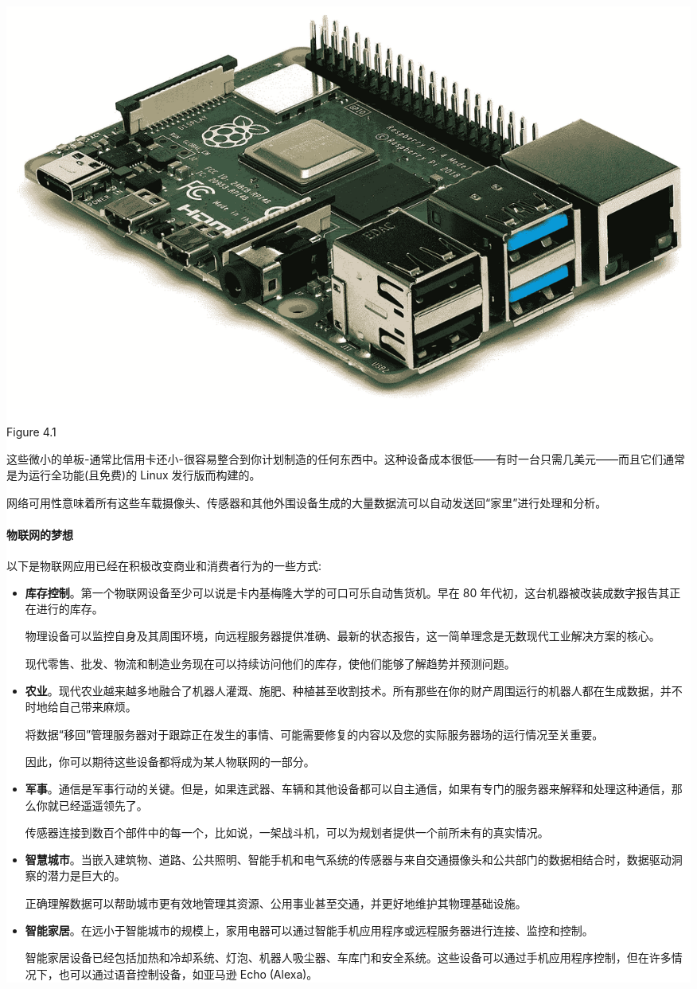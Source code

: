 ![Figure 4.1: A Raspberry Pi single-board computer](img/ddafb29ae7419626bcc8d5c015f8d43d.png)

Figure 4.1

这些微小的单板-通常比信用卡还小-很容易整合到你计划制造的任何东西中。这种设备成本很低——有时一台只需几美元——而且它们通常是为运行全功能(且免费)的 Linux 发行版而构建的。

网络可用性意味着所有这些车载摄像头、传感器和其他外围设备生成的大量数据流可以自动发送回“家里”进行处理和分析。

#### 物联网的梦想

以下是物联网应用已经在积极改变商业和消费者行为的一些方式:

*   **库存控制**。第一个物联网设备至少可以说是卡内基梅隆大学的可口可乐自动售货机。早在 80 年代初，这台机器被改装成数字报告其正在进行的库存。

    物理设备可以监控自身及其周围环境，向远程服务器提供准确、最新的状态报告，这一简单理念是无数现代工业解决方案的核心。

    现代零售、批发、物流和制造业务现在可以持续访问他们的库存，使他们能够了解趋势并预测问题。
*   **农业**。现代农业越来越多地融合了机器人灌溉、施肥、种植甚至收割技术。所有那些在你的财产周围运行的机器人都在生成数据，并不时地给自己带来麻烦。

    将数据“移回”管理服务器对于跟踪正在发生的事情、可能需要修复的内容以及您的实际服务器场的运行情况至关重要。

    因此，你可以期待这些设备都将成为某人物联网的一部分。
*   **军事**。通信是军事行动的关键。但是，如果连武器、车辆和其他设备都可以自主通信，如果有专门的服务器来解释和处理这种通信，那么你就已经遥遥领先了。

    传感器连接到数百个部件中的每一个，比如说，一架战斗机，可以为规划者提供一个前所未有的真实情况。
*   **智慧城市**。当嵌入建筑物、道路、公共照明、智能手机和电气系统的传感器与来自交通摄像头和公共部门的数据相结合时，数据驱动洞察的潜力是巨大的。

    正确理解数据可以帮助城市更有效地管理其资源、公用事业甚至交通，并更好地维护其物理基础设施。
*   **智能家居**。在远小于智能城市的规模上，家用电器可以通过智能手机应用程序或远程服务器进行连接、监控和控制。

    智能家居设备已经包括加热和冷却系统、灯泡、机器人吸尘器、车库门和安全系统。这些设备可以通过手机应用程序控制，但在许多情况下，也可以通过语音控制设备，如亚马逊 Echo (Alexa)。

